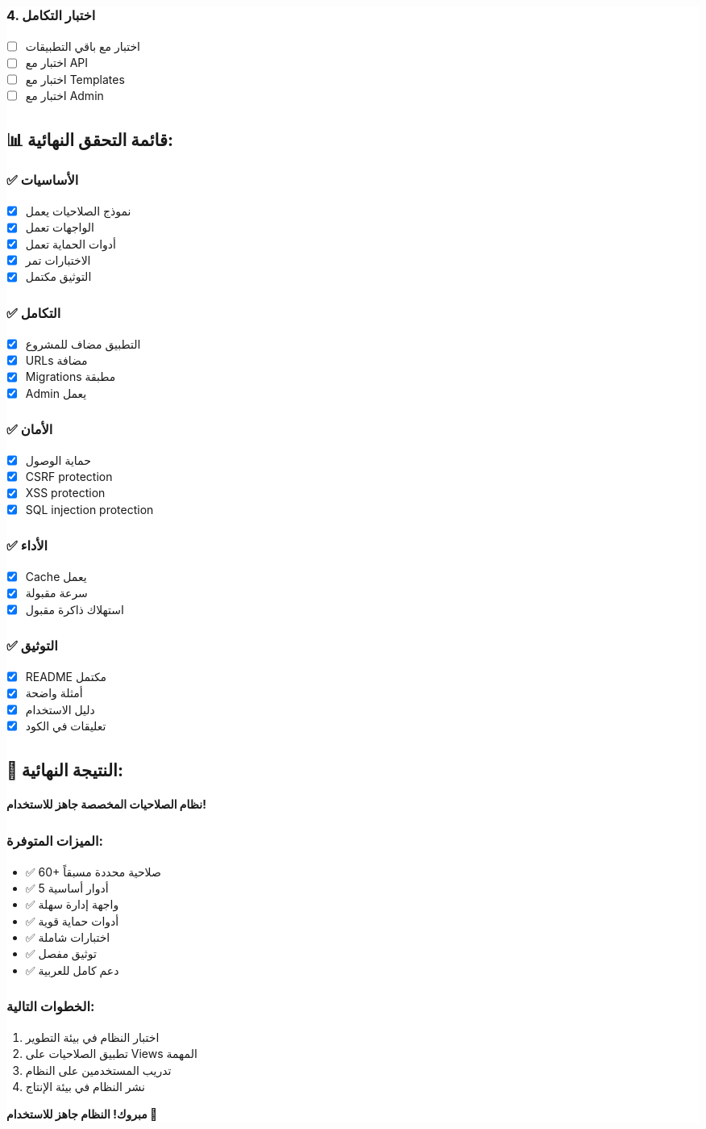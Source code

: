 ### 4. اختبار التكامل
- [ ] اختبار مع باقي التطبيقات
- [ ] اختبار مع API
- [ ] اختبار مع Templates
- [ ] اختبار مع Admin

## 📊 قائمة التحقق النهائية:

### ✅ الأساسيات
- [x] نموذج الصلاحيات يعمل
- [x] الواجهات تعمل
- [x] أدوات الحماية تعمل
- [x] الاختبارات تمر
- [x] التوثيق مكتمل

### ✅ التكامل
- [x] التطبيق مضاف للمشروع
- [x] URLs مضافة
- [x] Migrations مطبقة
- [x] Admin يعمل

### ✅ الأمان
- [x] حماية الوصول
- [x] CSRF protection
- [x] XSS protection
- [x] SQL injection protection

### ✅ الأداء
- [x] Cache يعمل
- [x] سرعة مقبولة
- [x] استهلاك ذاكرة مقبول

### ✅ التوثيق
- [x] README مكتمل
- [x] أمثلة واضحة
- [x] دليل الاستخدام
- [x] تعليقات في الكود

## 🎉 النتيجة النهائية:

**نظام الصلاحيات المخصصة جاهز للاستخدام!**

### الميزات المتوفرة:
- ✅ 60+ صلاحية محددة مسبقاً
- ✅ 5 أدوار أساسية
- ✅ واجهة إدارة سهلة
- ✅ أدوات حماية قوية
- ✅ اختبارات شاملة
- ✅ توثيق مفصل
- ✅ دعم كامل للعربية

### الخطوات التالية:
1. اختبار النظام في بيئة التطوير
2. تطبيق الصلاحيات على Views المهمة
3. تدريب المستخدمين على النظام
4. نشر النظام في بيئة الإنتاج

**مبروك! النظام جاهز للاستخدام 🚀** 